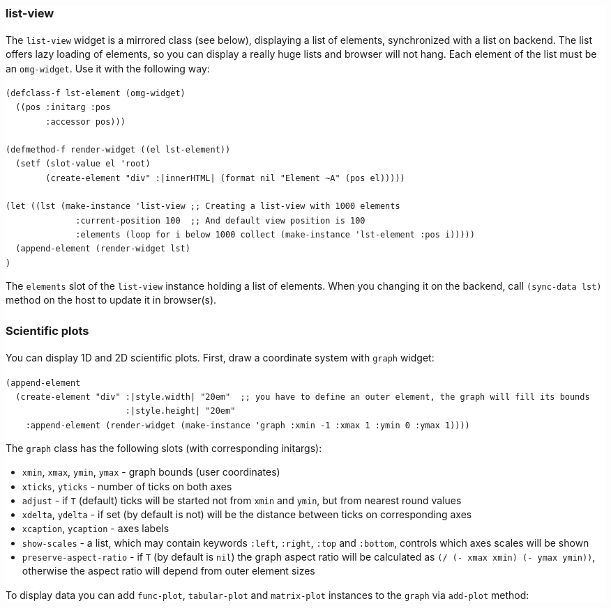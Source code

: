 ### list-view

The `list-view` widget is a mirrored class (see below), displaying a list of elements, synchronized with a list on backend. The list offers lazy loading of elements, so you can display a really huge lists and browser will not hang. Each element of the list must be an `omg-widget`.
Use it with the following way:

```
(defclass-f lst-element (omg-widget)
  ((pos :initarg :pos
        :accessor pos)))

(defmethod-f render-widget ((el lst-element))
  (setf (slot-value el 'root)
        (create-element "div" :|innerHTML| (format nil "Element ~A" (pos el)))))

(let ((lst (make-instance 'list-view ;; Creating a list-view with 1000 elements
              :current-position 100  ;; And default view position is 100
              :elements (loop for i below 1000 collect (make-instance 'lst-element :pos i)))))
  (append-element (render-widget lst)
)
```

The `elements` slot of the `list-view` instance holding a list of elements. When you changing it on the backend, call `(sync-data lst)` method on the host to update it in browser(s).

### Scientific plots

You can display 1D and 2D scientific plots. First, draw a coordinate system with `graph` widget:

```
(append-element
  (create-element "div" :|style.width| "20em"  ;; you have to define an outer element, the graph will fill its bounds
                        :|style.height| "20em"
    :append-element (render-widget (make-instance 'graph :xmin -1 :xmax 1 :ymin 0 :ymax 1))))
```

The `graph` class has the following slots (with corresponding initargs):

- `xmin`, `xmax`, `ymin`, `ymax` - graph bounds (user coordinates)
- `xticks`, `yticks` - number of ticks on both axes
- `adjust` - if `T` (default) ticks will be started not from `xmin` and `ymin`, but from nearest round values
- `xdelta`, `ydelta` - if set (by default is not) will be the distance between ticks on corresponding axes
- `xcaption`, `ycaption` - axes labels
- `show-scales` - a list, which may contain keywords `:left`, `:right`, `:top` and `:bottom`, controls which axes scales will be shown
- `preserve-aspect-ratio` - if `T` (by default is `nil`) the graph aspect ratio will be calculated as `(/ (- xmax xmin) (- ymax ymin))`, otherwise the aspect ratio will depend from outer element sizes

To display data you can add `func-plot`, `tabular-plot` and `matrix-plot` instances to the `graph` via `add-plot` method:
